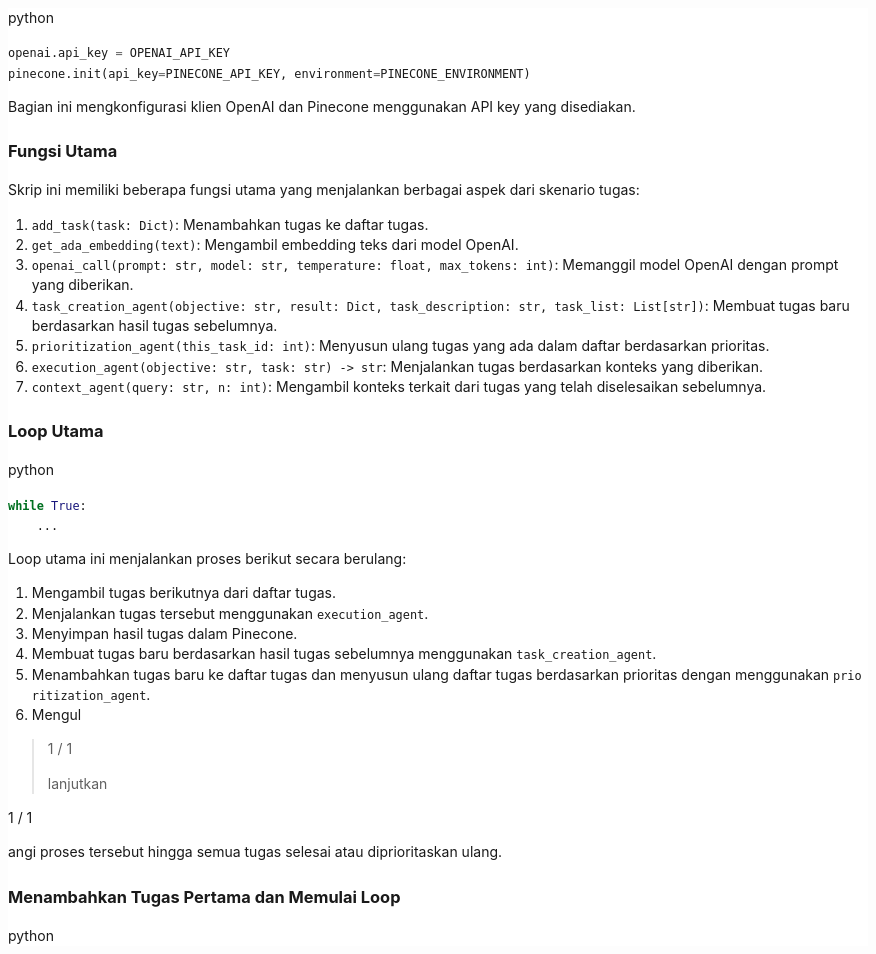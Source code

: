 python

```python
openai.api_key = OPENAI_API_KEY
pinecone.init(api_key=PINECONE_API_KEY, environment=PINECONE_ENVIRONMENT)
```

Bagian ini mengkonfigurasi klien OpenAI dan Pinecone menggunakan API key yang disediakan.

### Fungsi Utama

Skrip ini memiliki beberapa fungsi utama yang menjalankan berbagai aspek dari skenario tugas:

1.  `add_task(task: Dict)`: Menambahkan tugas ke daftar tugas.
2.  `get_ada_embedding(text)`: Mengambil embedding teks dari model OpenAI.
3.  `openai_call(prompt: str, model: str, temperature: float, max_tokens: int)`: Memanggil model OpenAI dengan prompt yang diberikan.
4.  `task_creation_agent(objective: str, result: Dict, task_description: str, task_list: List[str])`: Membuat tugas baru berdasarkan hasil tugas sebelumnya.
5.  `prioritization_agent(this_task_id: int)`: Menyusun ulang tugas yang ada dalam daftar berdasarkan prioritas.
6.  `execution_agent(objective: str, task: str) -> str`: Menjalankan tugas berdasarkan konteks yang diberikan.
7.  `context_agent(query: str, n: int)`: Mengambil konteks terkait dari tugas yang telah diselesaikan sebelumnya.

### Loop Utama

python

```python
while True:
    ...
```

Loop utama ini menjalankan proses berikut secara berulang:

1.  Mengambil tugas berikutnya dari daftar tugas.
2.  Menjalankan tugas tersebut menggunakan `execution_agent`.
3.  Menyimpan hasil tugas dalam Pinecone.
4.  Membuat tugas baru berdasarkan hasil tugas sebelumnya menggunakan `task_creation_agent`.
5.  Menambahkan tugas baru ke daftar tugas dan menyusun ulang daftar tugas berdasarkan prioritas dengan menggunakan `prioritization_agent`.
6.  Mengul

> 1 / 1
> 
> lanjutkan

1 / 1

angi proses tersebut hingga semua tugas selesai atau diprioritaskan ulang.

### Menambahkan Tugas Pertama dan Memulai Loop

python
